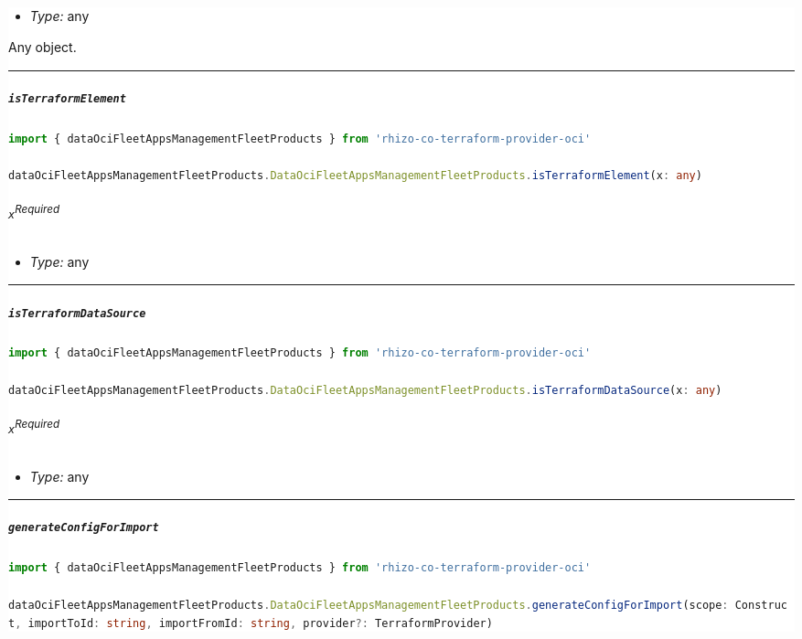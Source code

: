 - *Type:* any

Any object.

---

##### `isTerraformElement` <a name="isTerraformElement" id="rhizo-co-terraform-provider-oci.dataOciFleetAppsManagementFleetProducts.DataOciFleetAppsManagementFleetProducts.isTerraformElement"></a>

```typescript
import { dataOciFleetAppsManagementFleetProducts } from 'rhizo-co-terraform-provider-oci'

dataOciFleetAppsManagementFleetProducts.DataOciFleetAppsManagementFleetProducts.isTerraformElement(x: any)
```

###### `x`<sup>Required</sup> <a name="x" id="rhizo-co-terraform-provider-oci.dataOciFleetAppsManagementFleetProducts.DataOciFleetAppsManagementFleetProducts.isTerraformElement.parameter.x"></a>

- *Type:* any

---

##### `isTerraformDataSource` <a name="isTerraformDataSource" id="rhizo-co-terraform-provider-oci.dataOciFleetAppsManagementFleetProducts.DataOciFleetAppsManagementFleetProducts.isTerraformDataSource"></a>

```typescript
import { dataOciFleetAppsManagementFleetProducts } from 'rhizo-co-terraform-provider-oci'

dataOciFleetAppsManagementFleetProducts.DataOciFleetAppsManagementFleetProducts.isTerraformDataSource(x: any)
```

###### `x`<sup>Required</sup> <a name="x" id="rhizo-co-terraform-provider-oci.dataOciFleetAppsManagementFleetProducts.DataOciFleetAppsManagementFleetProducts.isTerraformDataSource.parameter.x"></a>

- *Type:* any

---

##### `generateConfigForImport` <a name="generateConfigForImport" id="rhizo-co-terraform-provider-oci.dataOciFleetAppsManagementFleetProducts.DataOciFleetAppsManagementFleetProducts.generateConfigForImport"></a>

```typescript
import { dataOciFleetAppsManagementFleetProducts } from 'rhizo-co-terraform-provider-oci'

dataOciFleetAppsManagementFleetProducts.DataOciFleetAppsManagementFleetProducts.generateConfigForImport(scope: Construct, importToId: string, importFromId: string, provider?: TerraformProvider)
```

